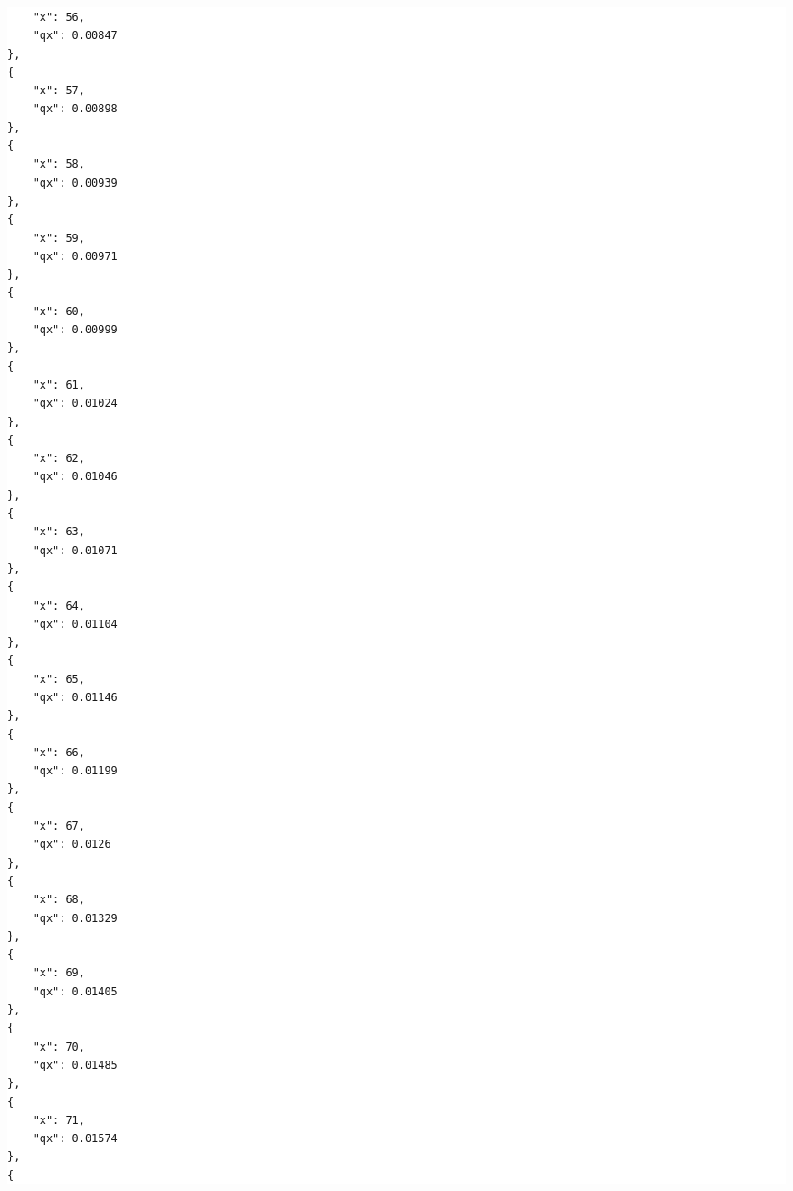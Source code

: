         "x": 56,
        "qx": 0.00847
    },
    {
        "x": 57,
        "qx": 0.00898
    },
    {
        "x": 58,
        "qx": 0.00939
    },
    {
        "x": 59,
        "qx": 0.00971
    },
    {
        "x": 60,
        "qx": 0.00999
    },
    {
        "x": 61,
        "qx": 0.01024
    },
    {
        "x": 62,
        "qx": 0.01046
    },
    {
        "x": 63,
        "qx": 0.01071
    },
    {
        "x": 64,
        "qx": 0.01104
    },
    {
        "x": 65,
        "qx": 0.01146
    },
    {
        "x": 66,
        "qx": 0.01199
    },
    {
        "x": 67,
        "qx": 0.0126
    },
    {
        "x": 68,
        "qx": 0.01329
    },
    {
        "x": 69,
        "qx": 0.01405
    },
    {
        "x": 70,
        "qx": 0.01485
    },
    {
        "x": 71,
        "qx": 0.01574
    },
    {